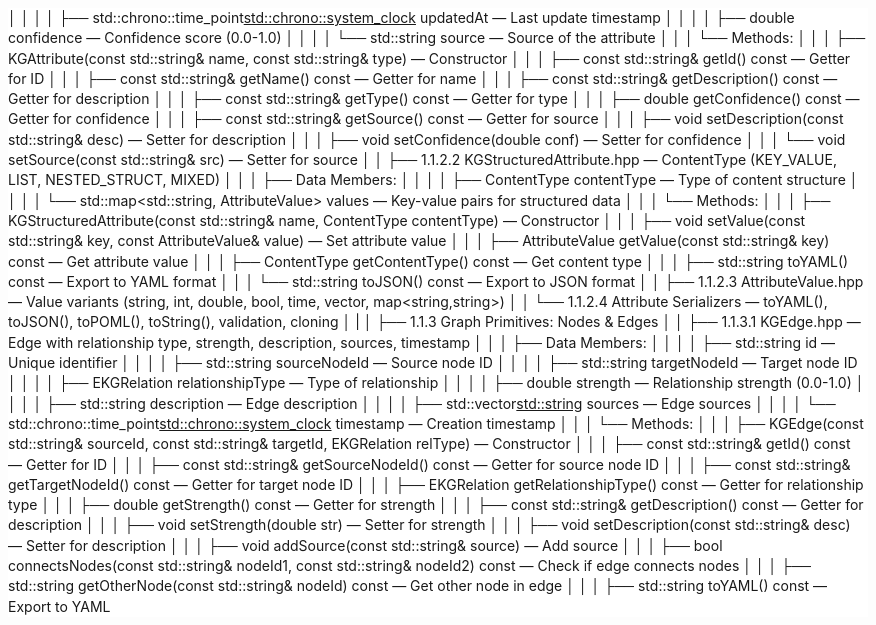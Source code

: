 │   │   │   │   ├── std::chrono::time_point<std::chrono::system_clock> updatedAt — Last update timestamp
│   │   │   │   ├── double confidence — Confidence score (0.0-1.0)
│   │   │   │   └── std::string source — Source of the attribute
│   │   │   └── Methods:
│   │   │       ├── KGAttribute(const std::string& name, const std::string& type) — Constructor
│   │   │       ├── const std::string& getId() const — Getter for ID
│   │   │       ├── const std::string& getName() const — Getter for name
│   │   │       ├── const std::string& getDescription() const — Getter for description
│   │   │       ├── const std::string& getType() const — Getter for type
│   │   │       ├── double getConfidence() const — Getter for confidence
│   │   │       ├── const std::string& getSource() const — Getter for source
│   │   │       ├── void setDescription(const std::string& desc) — Setter for description
│   │   │       ├── void setConfidence(double conf) — Setter for confidence
│   │   │       └── void setSource(const std::string& src) — Setter for source
│   │   ├── 1.1.2.2 KGStructuredAttribute.hpp — ContentType (KEY_VALUE, LIST, NESTED_STRUCT, MIXED)
│   │   │   ├── Data Members:
│   │   │   │   ├── ContentType contentType — Type of content structure
│   │   │   │   └── std::map<std::string, AttributeValue> values — Key-value pairs for structured data
│   │   │   └── Methods:
│   │   │       ├── KGStructuredAttribute(const std::string& name, ContentType contentType) — Constructor
│   │   │       ├── void setValue(const std::string& key, const AttributeValue& value) — Set attribute value
│   │   │       ├── AttributeValue getValue(const std::string& key) const — Get attribute value
│   │   │       ├── ContentType getContentType() const — Get content type
│   │   │       ├── std::string toYAML() const — Export to YAML format
│   │   │       └── std::string toJSON() const — Export to JSON format
│   │   ├── 1.1.2.3 AttributeValue.hpp — Value variants (string, int, double, bool, time, vector<string>, map<string,string>)
│   │   └── 1.1.2.4 Attribute Serializers — toYAML(), toJSON(), toPOML(), toString(), validation, cloning
│   |
│   ├── 1.1.3 Graph Primitives: Nodes & Edges
│   │   ├── 1.1.3.1 KGEdge.hpp — Edge with relationship type, strength, description, sources, timestamp
│   │   │   ├── Data Members:
│   │   │   │   ├── std::string id — Unique identifier
│   │   │   │   ├── std::string sourceNodeId — Source node ID
│   │   │   │   ├── std::string targetNodeId — Target node ID
│   │   │   │   ├── EKGRelation relationshipType — Type of relationship
│   │   │   │   ├── double strength — Relationship strength (0.0-1.0)
│   │   │   │   ├── std::string description — Edge description
│   │   │   │   ├── std::vector<std::string> sources — Edge sources
│   │   │   │   └── std::chrono::time_point<std::chrono::system_clock> timestamp — Creation timestamp
│   │   │   └── Methods:
│   │   │       ├── KGEdge(const std::string& sourceId, const std::string& targetId, EKGRelation relType) — Constructor
│   │   │       ├── const std::string& getId() const — Getter for ID
│   │   │       ├── const std::string& getSourceNodeId() const — Getter for source node ID
│   │   │       ├── const std::string& getTargetNodeId() const — Getter for target node ID
│   │   │       ├── EKGRelation getRelationshipType() const — Getter for relationship type
│   │   │       ├── double getStrength() const — Getter for strength
│   │   │       ├── const std::string& getDescription() const — Getter for description
│   │   │       ├── void setStrength(double str) — Setter for strength
│   │   │       ├── void setDescription(const std::string& desc) — Setter for description
│   │   │       ├── void addSource(const std::string& source) — Add source
│   │   │       ├── bool connectsNodes(const std::string& nodeId1, const std::string& nodeId2) const — Check if edge connects nodes
│   │   │       ├── std::string getOtherNode(const std::string& nodeId) const — Get other node in edge
│   │   │       ├── std::string toYAML() const — Export to YAML
